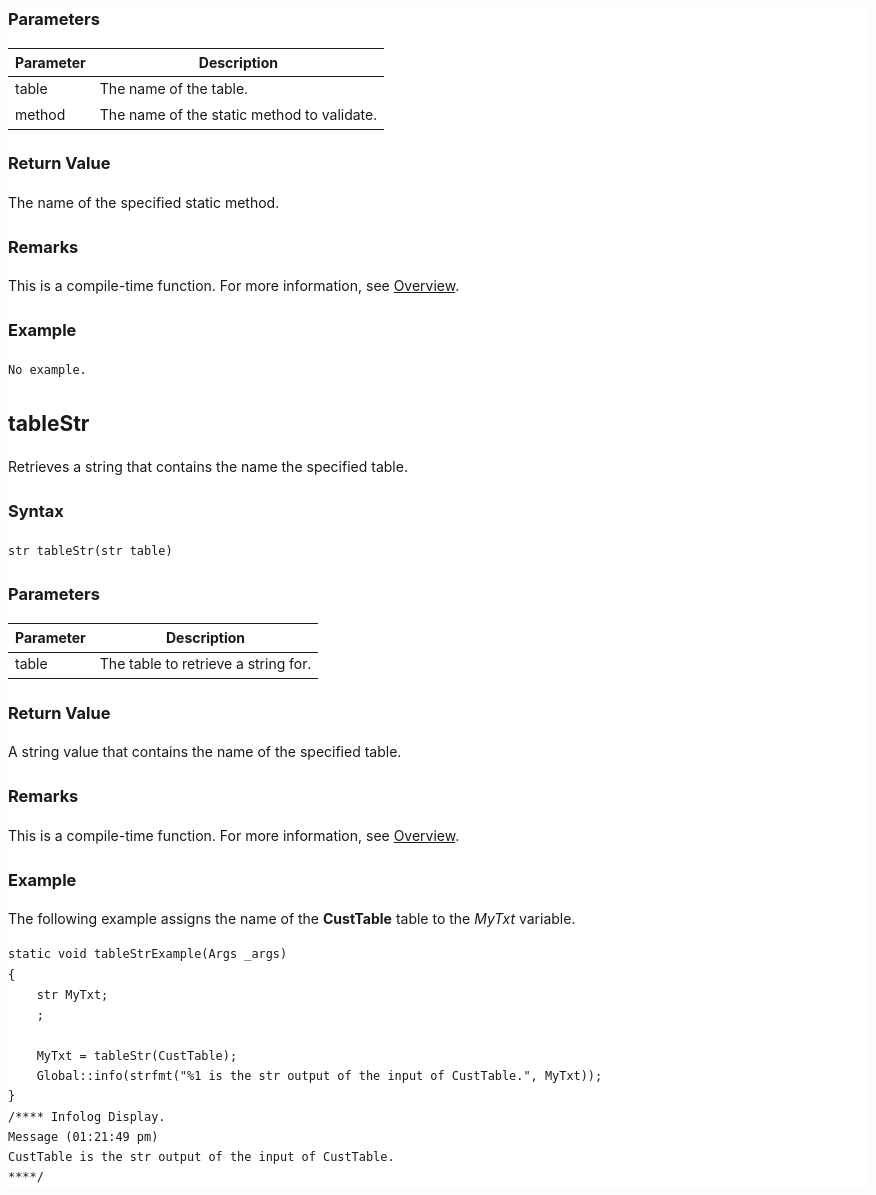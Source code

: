 ### Parameters

| Parameter | Description                                |
|-----------|--------------------------------------------|
| table     | The name of the table.                     |
| method    | The name of the static method to validate. |

### Return Value

The name of the specified static method.

### Remarks

This is a compile-time function. For more information, see [Overview](#overview).

### Example

    No example.

## tableStr
Retrieves a string that contains the name the specified table.

### Syntax

    str tableStr(str table)

### Parameters

| Parameter | Description                         |
|-----------|-------------------------------------|
| table     | The table to retrieve a string for. |

### Return Value

A string value that contains the name of the specified table.

### Remarks

This is a compile-time function. For more information, see [Overview](#overview).

### Example

The following example assigns the name of the **CustTable** table to the *MyTxt* variable.

    static void tableStrExample(Args _args)
    {
        str MyTxt;
        ;
        
        MyTxt = tableStr(CustTable);
        Global::info(strfmt("%1 is the str output of the input of CustTable.", MyTxt));
    }
    /**** Infolog Display. 
    Message (01:21:49 pm)
    CustTable is the str output of the input of CustTable.
    ****/
